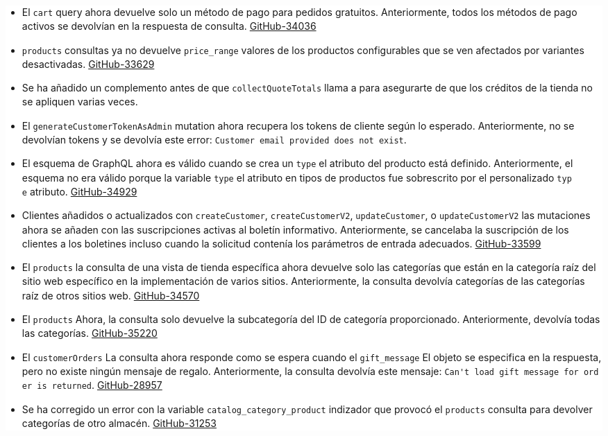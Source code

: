 
* El `cart` query ahora devuelve solo un método de pago para pedidos gratuitos. Anteriormente, todos los métodos de pago activos se devolvían en la respuesta de consulta. [GitHub-34036](https://github.com/magento/magento2/issues/34036)



* `products` consultas ya no devuelve `price_range` valores de los productos configurables que se ven afectados por variantes desactivadas. [GitHub-33629](https://github.com/magento/magento2/issues/33629)



* Se ha añadido un complemento antes de que `collectQuoteTotals` llama a para asegurarte de que los créditos de la tienda no se apliquen varias veces.



* El `generateCustomerTokenAsAdmin` mutation ahora recupera los tokens de cliente según lo esperado. Anteriormente, no se devolvían tokens y se devolvía este error: `Customer email provided does not exist`.



* El esquema de GraphQL ahora es válido cuando se crea un `type` el atributo del producto está definido. Anteriormente, el esquema no era válido porque la variable `type` el atributo en tipos de productos fue sobrescrito por el personalizado `type` atributo. [GitHub-34929](https://github.com/magento/magento2/issues/34929)



* Clientes añadidos o actualizados con `createCustomer`, `createCustomerV2`, `updateCustomer`, o `updateCustomerV2` las mutaciones ahora se añaden con las suscripciones activas al boletín informativo. Anteriormente, se cancelaba la suscripción de los clientes a los boletines incluso cuando la solicitud contenía los parámetros de entrada adecuados. [GitHub-33599](https://github.com/magento/magento2/issues/33599)



* El `products` la consulta de una vista de tienda específica ahora devuelve solo las categorías que están en la categoría raíz del sitio web específico en la implementación de varios sitios. Anteriormente, la consulta devolvía categorías de las categorías raíz de otros sitios web. [GitHub-34570](https://github.com/magento/magento2/issues/34570)



* El `products` Ahora, la consulta solo devuelve la subcategoría del ID de categoría proporcionado. Anteriormente, devolvía todas las categorías. [GitHub-35220](https://github.com/magento/magento2/issues/35220)



* El `customerOrders` La consulta ahora responde como se espera cuando el `gift_message` El objeto se especifica en la respuesta, pero no existe ningún mensaje de regalo. Anteriormente, la consulta devolvía este mensaje: `Can't load gift message for order is returned`. [GitHub-28957](https://github.com/magento/magento2/issues/28957)



* Se ha corregido un error con la variable `catalog_category_product` indizador que provocó el `products` consulta para devolver categorías de otro almacén. [GitHub-31253](https://github.com/magento/magento2/issues/31253)


